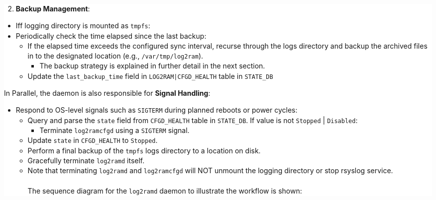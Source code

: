 2. **Backup Management**:
  - Iff logging directory is mounted as `tmpfs`:
  - Periodically check the time elapsed since the last backup:  
    - If the elapsed time exceeds the configured sync interval, recurse through the logs directory and backup the archived files in to the designated location (e.g., `/var/tmp/log2ram`).
      - The backup strategy is explained in further detail in the next section.
    - Update the `last_backup_time` field in `LOG2RAM|CFGD_HEALTH` table in `STATE_DB`

In Parallel, the daemon is also responsible for **Signal Handling**:
  - Respond to OS-level signals such as `SIGTERM` during planned reboots or power cycles:
    - Query and parse the `state` field from `CFGD_HEALTH` table in `STATE_DB`. If value is not `Stopped` | `Disabled`:
      - Terminate `log2ramcfgd` using a `SIGTERM` signal.
    - Update `state` in `CFGD_HEALTH` to `Stopped`.
    - Perform a final backup of the `tmpfs` logs directory to a location on disk.
    - Gracefully terminate `log2ramd` itself.
    - Note that terminating `log2ramd` and `log2ramcfgd` will NOT unmount the logging directory or stop rsyslog service.
<br><br>
The sequence diagram for the `log2ramd` daemon to illustrate the workflow is shown:<br>